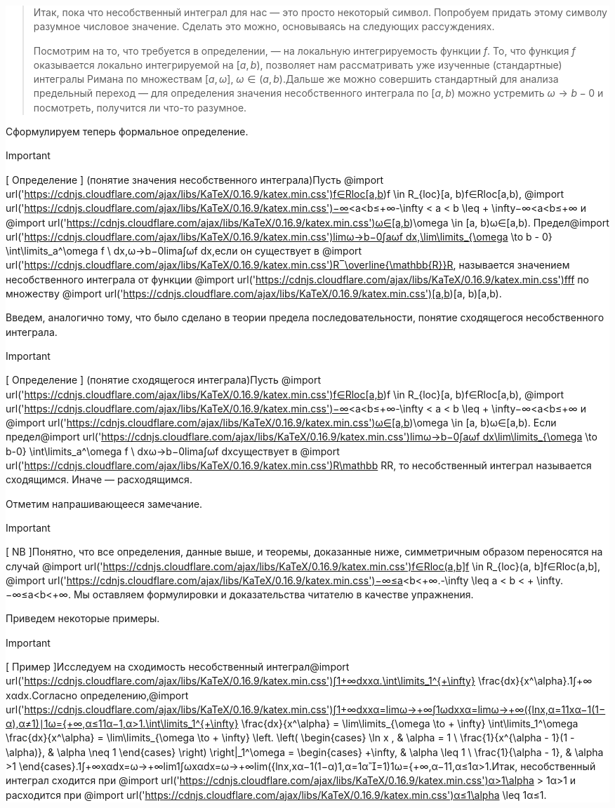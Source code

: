 > Итак, пока что несобственный интеграл для нас — это просто некоторый символ. Попробуем придать этому символу разумное числовое значение. Сделать это можно, основываясь на следующих рассуждениях.
> 
> Посмотрим на то, что требуется в определении, — на локальную интегрируемость функции $f$﻿. То, что функция $f$﻿ оказывается локально интегрируемой на $[a, b)$﻿, позволяет нам рассматривать уже изученные (стандартные) интегралы Римана по множествам $[a, \omega]$﻿, $\omega \in (a, b)$﻿.Дальше же можно совершить стандартный для анализа предельный переход — для определения значения несобственного интеграла по $[a, b)$﻿ можно устремить $\omega \to b-0$﻿ и посмотреть, получится ли что-то разумное.

Сформулируем теперь формальное определение.

> [!important]  
> [ Определение ] (понятие значения несобственного интеграла)Пусть @import url('https://cdnjs.cloudflare.com/ajax/libs/KaTeX/0.16.9/katex.min.css')f∈Rloc[a,b)f \in R_{loc}[a, b)f∈Rloc​[a,b)﻿, @import url('https://cdnjs.cloudflare.com/ajax/libs/KaTeX/0.16.9/katex.min.css')−∞<a<b≤+∞-\infty < a < b \leq + \infty−∞<a<b≤+∞﻿ и @import url('https://cdnjs.cloudflare.com/ajax/libs/KaTeX/0.16.9/katex.min.css')ω∈[a,b)\omega \in [a, b)ω∈[a,b)﻿. Предел@import url('https://cdnjs.cloudflare.com/ajax/libs/KaTeX/0.16.9/katex.min.css')lim⁡ω→b−0∫aωf dx,\lim\limits_{\omega \to b - 0} \int\limits_a^\omega f \ dx,ω→b−0lim​a∫ω​f dx,если он существует в @import url('https://cdnjs.cloudflare.com/ajax/libs/KaTeX/0.16.9/katex.min.css')R‾\overline{\mathbb{R}}R﻿, называется значением несобственного интеграла от функции @import url('https://cdnjs.cloudflare.com/ajax/libs/KaTeX/0.16.9/katex.min.css')fff﻿ по множеству @import url('https://cdnjs.cloudflare.com/ajax/libs/KaTeX/0.16.9/katex.min.css')[a,b)[a, b)[a,b)﻿.  

Введем, аналогично тому, что было сделано в теории предела последовательности, понятие сходящегося несобственного интеграла.

> [!important]  
> [ Определение ] (понятие сходящегося интеграла)Пусть @import url('https://cdnjs.cloudflare.com/ajax/libs/KaTeX/0.16.9/katex.min.css')f∈Rloc[a,b)f \in R_{loc}[a, b)f∈Rloc​[a,b)﻿, @import url('https://cdnjs.cloudflare.com/ajax/libs/KaTeX/0.16.9/katex.min.css')−∞<a<b≤+∞-\infty < a < b \leq + \infty−∞<a<b≤+∞﻿ и @import url('https://cdnjs.cloudflare.com/ajax/libs/KaTeX/0.16.9/katex.min.css')ω∈[a,b)\omega \in [a, b)ω∈[a,b)﻿. Если предел@import url('https://cdnjs.cloudflare.com/ajax/libs/KaTeX/0.16.9/katex.min.css')lim⁡ω→b−0∫aωf dx\lim\limits_{\omega \to b-0} \int\limits_a^\omega f \ dxω→b−0lim​a∫ω​f dxсуществует в @import url('https://cdnjs.cloudflare.com/ajax/libs/KaTeX/0.16.9/katex.min.css')R\mathbb RR﻿, то несобственный интеграл называется сходящимся. Иначе — расходящимся.  

Отметим напрашивающееся замечание.

> [!important]  
> [ NB ]Понятно, что все определения, данные выше, и теоремы, доказанные ниже, симметричным образом переносятся на случай @import url('https://cdnjs.cloudflare.com/ajax/libs/KaTeX/0.16.9/katex.min.css')f∈Rloc(a,b]f \in R_{loc}(a, b]f∈Rloc​(a,b]﻿, @import url('https://cdnjs.cloudflare.com/ajax/libs/KaTeX/0.16.9/katex.min.css')−∞≤a<b<+∞.-\infty \leq a < b < + \infty.−∞≤a<b<+∞.﻿ Мы оставляем формулировки и доказательства читателю в качестве упражнения.  

Приведем некоторые примеры.

> [!important]  
> [ Пример ]Исследуем на сходимость несобственный интеграл@import url('https://cdnjs.cloudflare.com/ajax/libs/KaTeX/0.16.9/katex.min.css')∫1+∞dxxα.\int\limits_1^{+\infty} \frac{dx}{x^\alpha}.1∫+∞​xαdx​.Согласно определению,@import url('https://cdnjs.cloudflare.com/ajax/libs/KaTeX/0.16.9/katex.min.css')∫1+∞dxxα=lim⁡ω→+∞∫1ωdxxα=lim⁡ω→+∞({ln⁡x,α=11xα−1(1−α),α≠1)∣1ω={+∞,α≤11α−1,α>1.\int\limits_1^{+\infty} \frac{dx}{x^\alpha} = \lim\limits_{\omega \to + \infty} \int\limits_1^\omega \frac{dx}{x^\alpha} = \lim\limits_{\omega \to + \infty} \left. \left( \begin{cases} \ln x , & \alpha = 1 \\ \frac{1}{x^{\alpha - 1}(1 - \alpha)}, & \alpha \neq 1 \end{cases} \right) \right|_1^\omega = \begin{cases} +\infty, & \alpha \leq 1 \\ \frac{1}{\alpha - 1}, & \alpha >1 \end{cases}.1∫+∞​xαdx​=ω→+∞lim​1∫ω​xαdx​=ω→+∞lim​({lnx,xα−1(1−α)1​,​α=1α=1​)​1ω​={+∞,α−11​,​α≤1α>1​.Итак, несобственный интеграл сходится при @import url('https://cdnjs.cloudflare.com/ajax/libs/KaTeX/0.16.9/katex.min.css')α>1\alpha > 1α>1﻿ и расходится при @import url('https://cdnjs.cloudflare.com/ajax/libs/KaTeX/0.16.9/katex.min.css')α≤1\alpha \leq 1α≤1﻿.  
